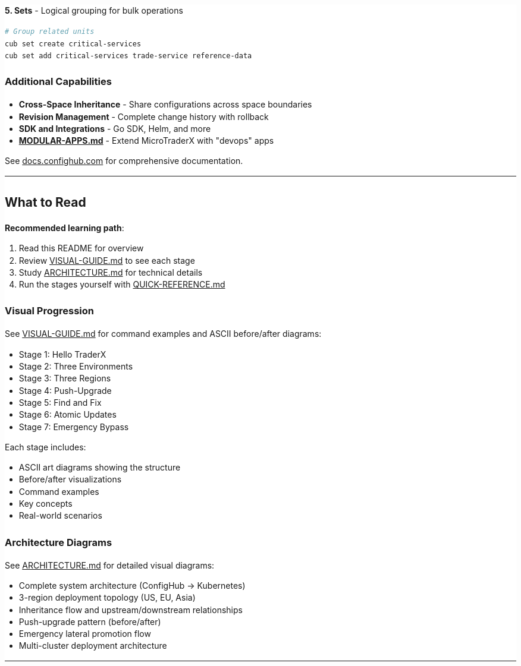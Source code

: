 **5. Sets** - Logical grouping for bulk operations
```bash
# Group related units
cub set create critical-services
cub set add critical-services trade-service reference-data
```

### Additional Capabilities

- **Cross-Space Inheritance** - Share configurations across space boundaries
- **Revision Management** - Complete change history with rollback
- **SDK and Integrations** - Go SDK, Helm, and more
- **[MODULAR-APPS.md](MODULAR-APPS.md)** - Extend MicroTraderX with "devops" apps 

See [docs.confighub.com](https://docs.confighub.com) for comprehensive documentation.

---

## What to Read

**Recommended learning path**:
1. Read this README for overview
2. Review [VISUAL-GUIDE.md](VISUAL-GUIDE.md) to see each stage
3. Study [ARCHITECTURE.md](ARCHITECTURE.md) for technical details
4. Run the stages yourself with [QUICK-REFERENCE.md](QUICK-REFERENCE.md)

### Visual Progression
See [VISUAL-GUIDE.md](VISUAL-GUIDE.md) for command examples and ASCII before/after diagrams:
- Stage 1: Hello TraderX
- Stage 2: Three Environments
- Stage 3: Three Regions
- Stage 4: Push-Upgrade
- Stage 5: Find and Fix
- Stage 6: Atomic Updates
- Stage 7: Emergency Bypass

Each stage includes:
- ASCII art diagrams showing the structure
- Before/after visualizations
- Command examples
- Key concepts
- Real-world scenarios

### Architecture Diagrams
See [ARCHITECTURE.md](ARCHITECTURE.md) for detailed visual diagrams:
- Complete system architecture (ConfigHub → Kubernetes)
- 3-region deployment topology (US, EU, Asia)
- Inheritance flow and upstream/downstream relationships
- Push-upgrade pattern (before/after)
- Emergency lateral promotion flow
- Multi-cluster deployment architecture

---


